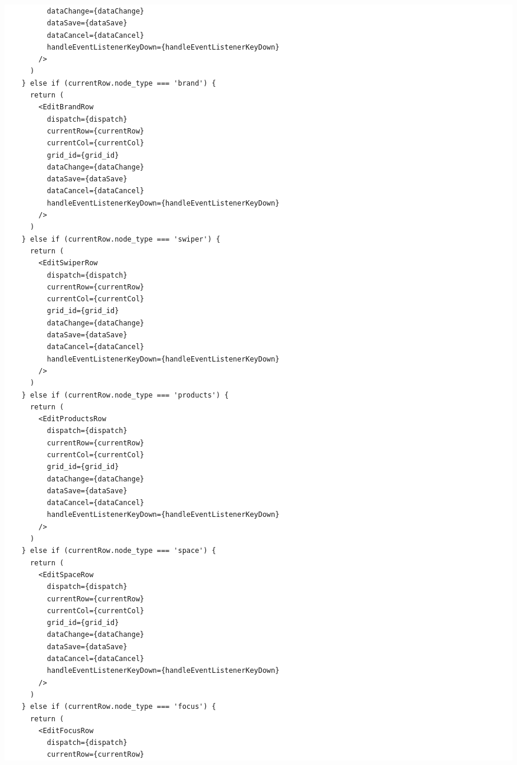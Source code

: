 ```
          dataChange={dataChange}
          dataSave={dataSave}
          dataCancel={dataCancel}
          handleEventListenerKeyDown={handleEventListenerKeyDown}
        />
      )
    } else if (currentRow.node_type === 'brand') {
      return (
        <EditBrandRow
          dispatch={dispatch}
          currentRow={currentRow}
          currentCol={currentCol}
          grid_id={grid_id}
          dataChange={dataChange}
          dataSave={dataSave}
          dataCancel={dataCancel}
          handleEventListenerKeyDown={handleEventListenerKeyDown}
        />
      )
    } else if (currentRow.node_type === 'swiper') {
      return (
        <EditSwiperRow
          dispatch={dispatch}
          currentRow={currentRow}
          currentCol={currentCol}
          grid_id={grid_id}
          dataChange={dataChange}
          dataSave={dataSave}
          dataCancel={dataCancel}
          handleEventListenerKeyDown={handleEventListenerKeyDown}
        />
      )
    } else if (currentRow.node_type === 'products') {
      return (
        <EditProductsRow
          dispatch={dispatch}
          currentRow={currentRow}
          currentCol={currentCol}
          grid_id={grid_id}
          dataChange={dataChange}
          dataSave={dataSave}
          dataCancel={dataCancel}
          handleEventListenerKeyDown={handleEventListenerKeyDown}
        />
      )
    } else if (currentRow.node_type === 'space') {
      return (
        <EditSpaceRow
          dispatch={dispatch}
          currentRow={currentRow}
          currentCol={currentCol}
          grid_id={grid_id}
          dataChange={dataChange}
          dataSave={dataSave}
          dataCancel={dataCancel}
          handleEventListenerKeyDown={handleEventListenerKeyDown}
        />
      )
    } else if (currentRow.node_type === 'focus') {
      return (
        <EditFocusRow
          dispatch={dispatch}
          currentRow={currentRow}
```
